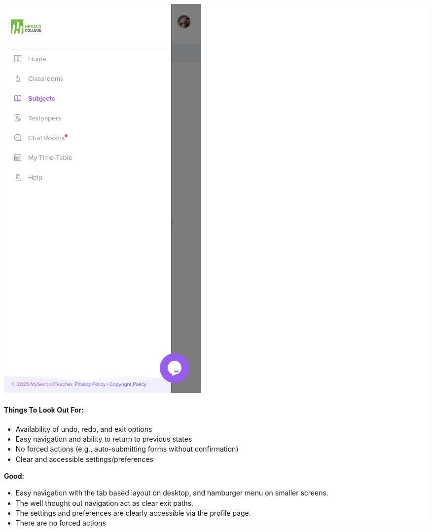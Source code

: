 ![hamburgerMenu](../assets/hamburgerMenu.png)

#### Things To Look Out For:
- Availability of undo, redo, and exit options  
- Easy navigation and ability to return to previous states  
- No forced actions (e.g., auto-submitting forms without confirmation)  
- Clear and accessible settings/preferences  

**Good:**  
- Easy navigation with the tab based layout on desktop, and hamburger menu on smaller screens.
- The well thought out navigation act as clear exit paths.
- The settings and preferences are clearly accessible via the profile page.
- There are no forced actions
